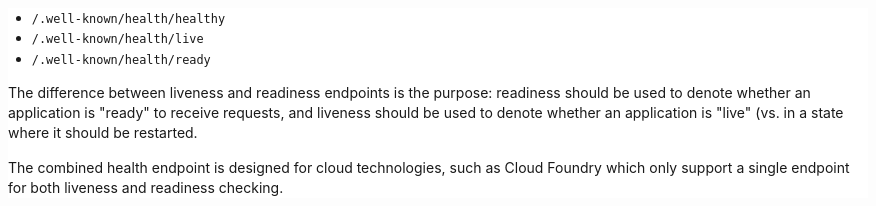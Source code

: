 - `/.well-known/health/healthy`
- `/.well-known/health/live`
- `/.well-known/health/ready`

The difference between liveness and readiness endpoints is the purpose:
readiness should be used to denote whether an application is "ready" to receive
requests, and liveness should be used to denote whether an application is "live"
(vs. in a state where it should be restarted.

The combined health endpoint is designed for cloud technologies, such as Cloud
Foundry which only support a single endpoint for both liveness and readiness
checking.
